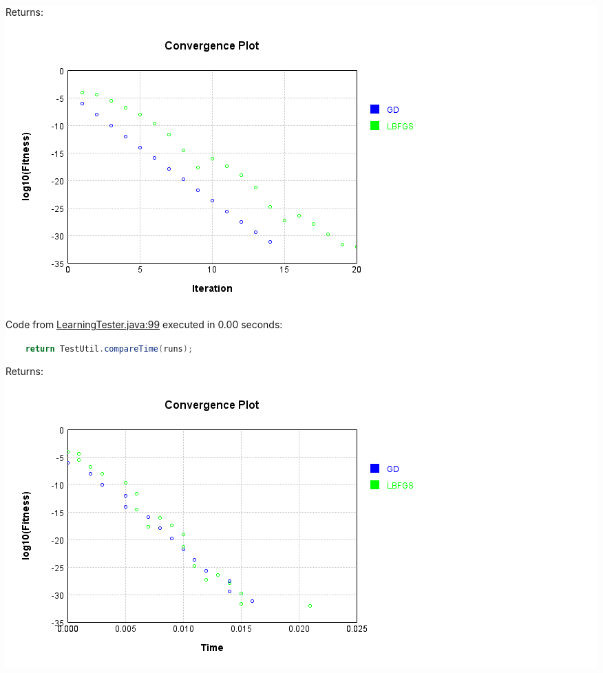 Returns: 

![Result](etc/test.73.png)



Code from [LearningTester.java:99](../../../../../../../src/main/java/com/simiacryptus/mindseye/test/unit/LearningTester.java#L99) executed in 0.00 seconds: 
```java
    return TestUtil.compareTime(runs);
```

Returns: 

![Result](etc/test.74.png)
